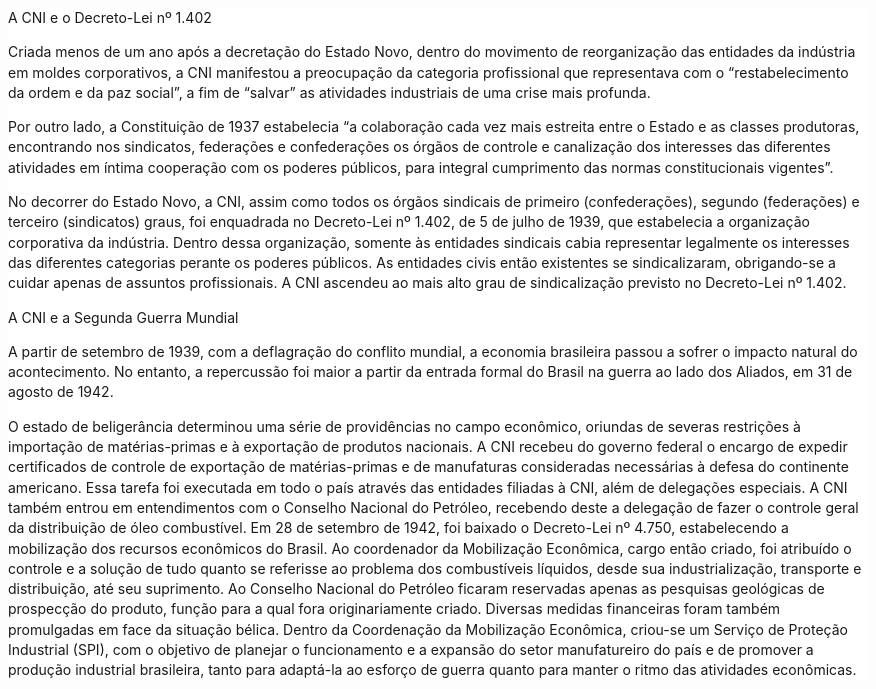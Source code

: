 A CNI e o Decreto-Lei nº 1.402

Criada menos de um ano após a decretação do Estado Novo, dentro do
movimento de reorganização das entidades da indústria em moldes
corporativos, a CNI manifestou a preocupação da categoria profissional
que representava com o “restabelecimento da ordem e da paz social”, a
fim de “salvar” as atividades industriais de uma crise mais profunda.

Por outro lado, a Constituição de 1937 estabelecia “a colaboração cada
vez mais estreita entre o Estado e as classes produtoras, encontrando
nos sindicatos, federações e confederações os órgãos de controle e
canalização dos interesses das diferentes atividades em íntima
cooperação com os poderes públicos, para integral cumprimento das normas
constitucionais vigentes”.

No decorrer do Estado Novo, a CNI, assim como todos os órgãos sindicais
de primeiro (confederações), segundo (federações) e terceiro
(sindicatos) graus, foi enquadrada no Decreto-Lei nº 1.402, de 5 de
julho de 1939, que estabelecia a organização corporativa da indústria.
Dentro dessa organização, somente às entidades sindicais cabia
representar legalmente os interesses das diferentes categorias perante
os poderes públicos. As entidades civis então existentes se
sindicalizaram, obrigando-se a cuidar apenas de assuntos profissionais.
A CNI ascendeu ao mais alto grau de sindicalização previsto no
Decreto-Lei nº 1.402.

A CNI e a Segunda Guerra Mundial

A partir de setembro de 1939, com a deflagração do conflito mundial, a
economia brasileira passou a sofrer o impacto natural do acontecimento.
No entanto, a repercussão foi maior a partir da entrada formal do Brasil
na guerra ao lado dos Aliados, em 31 de agosto de 1942.

O estado de beligerância determinou uma série de providências no campo
econômico, oriundas de severas restrições à importação de
matérias-primas e à exportação de produtos nacionais. A CNI recebeu do
governo federal o encargo de expedir certificados de controle de
exportação de matérias-primas e de manufaturas consideradas necessárias
à defesa do continente americano. Essa tarefa foi executada em todo o
país através das entidades filiadas à CNI, além de delegações especiais.
A CNI também entrou em entendimentos com o Conselho Nacional do
Petróleo, recebendo deste a delegação de fazer o controle geral da
distribuição de óleo combustível. Em 28 de setembro de 1942, foi baixado
o Decreto-Lei nº 4.750, estabelecendo a mobilização dos recursos
econômicos do Brasil. Ao coordenador da Mobilização Econômica, cargo
então criado, foi atribuído o controle e a solução de tudo quanto se
referisse ao problema dos combustíveis líquidos, desde sua
industrialização, transporte e distribuição, até seu suprimento. Ao
Conselho Nacional do Petróleo ficaram reservadas apenas as pesquisas
geológicas de prospecção do produto, função para a qual fora
originariamente criado. Diversas medidas financeiras foram também
promulgadas em face da situação bélica. Dentro da Coordenação da
Mobilização Econômica, criou-se um Serviço de Proteção Industrial (SPI),
com o objetivo de planejar o funcionamento e a expansão do setor
manufatureiro do país e de promover a produção industrial brasileira,
tanto para adaptá-la ao esforço de guerra quanto para manter o ritmo das
atividades econômicas.
